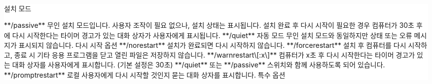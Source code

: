 설치 모드
</th>
</tr>
<tr class="alternateRow">
<td style="border:1px solid black;">
**/passive**
</td>
<td style="border:1px solid black;">
무인 설치 모드입니다. 사용자 조작이 필요 없으나, 설치 상태는 표시됩니다. 설치 완료 후 다시 시작이 필요한 경우 컴퓨터가 30초 후에 다시 시작한다는 타이머 경고가 있는 대화 상자가 사용자에게 표시됩니다.
</td>
</tr>
<tr>
<td style="border:1px solid black;">
**/quiet**
</td>
<td style="border:1px solid black;">
자동 모드 무인 설치 모드와 동일하지만 상태 또는 오류 메시지가 표시되지 않습니다.
</td>
</tr>
<tr>
<th colspan="2">
다시 시작 옵션
</th>
</tr>
<tr class="alternateRow">
<td style="border:1px solid black;">
**/norestart**
</td>
<td style="border:1px solid black;">
설치가 완료되면 다시 시작하지 않습니다.
</td>
</tr>
<tr>
<td style="border:1px solid black;">
**/forcerestart**
</td>
<td style="border:1px solid black;">
설치 후 컴퓨터를 다시 시작하고, 종료 시 기타 응용 프로그램을 닫고 열린 파일은 저장하지 않습니다.
</td>
</tr>
<tr class="alternateRow">
<td style="border:1px solid black;">
**/warnrestart\[:x\]**
</td>
<td style="border:1px solid black;">
컴퓨터가 x초 후 다시 시작한다는 타이머 경고가 있는 대화 상자를 사용자에게 표시합니다. (기본 설정은 30초) **/quiet** 또는 **/passive** 스위치와 함께 사용하도록 되어 있습니다.
</td>
</tr>
<tr>
<td style="border:1px solid black;">
**/promptrestart**
</td>
<td style="border:1px solid black;">
로컬 사용자에게 다시 시작할 것인지 묻는 대화 상자를 표시합니다.
</td>
</tr>
<tr>
<th colspan="2">
특수 옵션
</th>
</tr>
<tr class="alternateRow">
